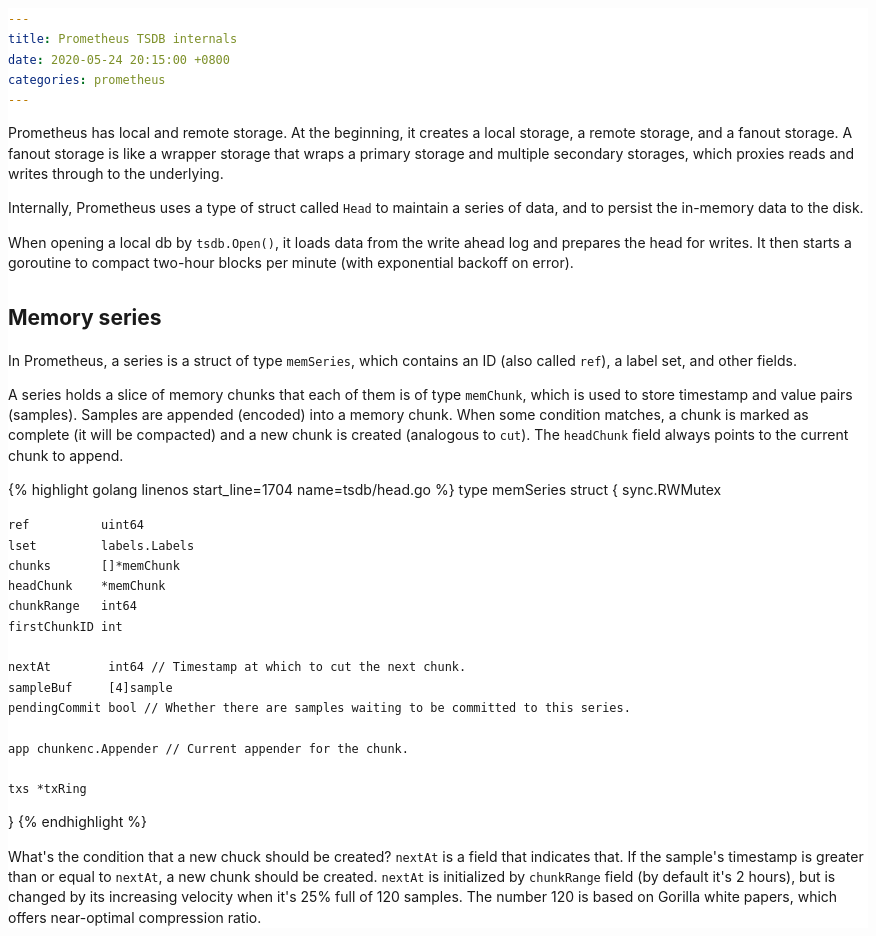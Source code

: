 ```yaml
---
title: Prometheus TSDB internals
date: 2020-05-24 20:15:00 +0800
categories: prometheus
---
```


Prometheus has local and remote storage. At the beginning, it creates a local
storage, a remote storage, and a fanout storage. A fanout storage is like a
wrapper storage that wraps a primary storage and multiple secondary storages,
which proxies reads and writes through to the underlying.

Internally, Prometheus uses a type of struct called `Head` to maintain a series
of data, and to persist the in-memory data to the disk.

When opening a local db by `tsdb.Open()`, it loads data from the write ahead log
and prepares the head for writes. It then starts a goroutine to compact two-hour
blocks per minute (with exponential backoff on error).

## Memory series

In Prometheus, a series is a struct of type `memSeries`, which contains an ID
(also called `ref`), a label set, and other fields.

A series holds a slice of memory chunks that each of them is of type `memChunk`,
which is used to store timestamp and value pairs (samples). Samples are appended
(encoded) into a memory chunk. When some condition matches, a chunk is marked as
complete (it will be compacted) and a new chunk is created (analogous to `cut`).
The `headChunk` field always points to the current chunk to append.

{% highlight golang linenos start_line=1704 name=tsdb/head.go %}
type memSeries struct {
	sync.RWMutex

	ref          uint64
	lset         labels.Labels
	chunks       []*memChunk
	headChunk    *memChunk
	chunkRange   int64
	firstChunkID int

	nextAt        int64 // Timestamp at which to cut the next chunk.
	sampleBuf     [4]sample
	pendingCommit bool // Whether there are samples waiting to be committed to this series.

	app chunkenc.Appender // Current appender for the chunk.

	txs *txRing
}
{% endhighlight %}

What's the condition that a new chuck should be created? `nextAt` is a field
that indicates that. If the sample's timestamp is greater than or equal to
`nextAt`, a new chunk should be created. `nextAt` is initialized by `chunkRange`
field (by default it's 2 hours), but is changed by its increasing velocity when
it's 25% full of 120 samples. The number 120 is based on Gorilla white papers,
which offers near-optimal compression ratio.
